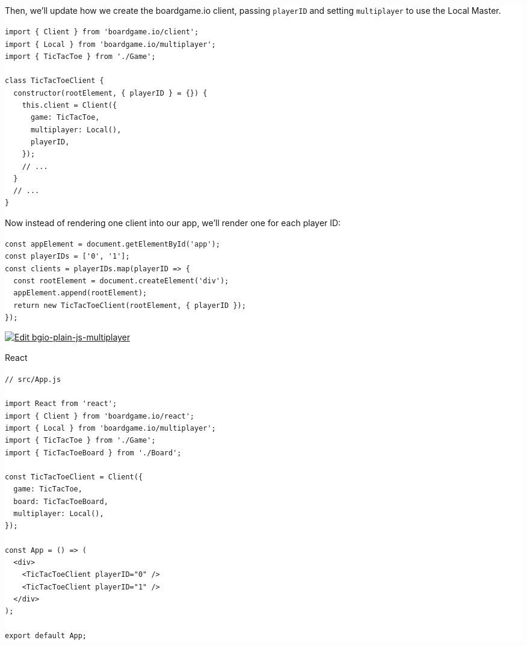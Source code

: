 Then, we’ll update how we create the boardgame.io client, passing
`playerID` and setting `multiplayer` to use the Local Master.

```lang-js js
import { Client } from 'boardgame.io/client';
import { Local } from 'boardgame.io/multiplayer';
import { TicTacToe } from './Game';

class TicTacToeClient {
  constructor(rootElement, { playerID } = {}) {
    this.client = Client({
      game: TicTacToe,
      multiplayer: Local(),
      playerID,
    });
    // ...
  }
  // ...
}
```

Now instead of rendering one client into our app, we’ll render
one for each player ID:

```lang-js js
const appElement = document.getElementById('app');
const playerIDs = ['0', '1'];
const clients = playerIDs.map(playerID => {
  const rootElement = document.createElement('div');
  appElement.append(rootElement);
  return new TicTacToeClient(rootElement, { playerID });
});
```

[![Edit bgio-plain-js-multiplayer](https://codesandbox.io/static/img/play-codesandbox.svg)](https://codesandbox.io/s/bgio-plain-js-multiplayer-re48t?fontsize=14&hidenavigation=1&module=%2Fsrc%2FApp.js&theme=dark)

React

```lang-js js
// src/App.js

import React from 'react';
import { Client } from 'boardgame.io/react';
import { Local } from 'boardgame.io/multiplayer';
import { TicTacToe } from './Game';
import { TicTacToeBoard } from './Board';

const TicTacToeClient = Client({
  game: TicTacToe,
  board: TicTacToeBoard,
  multiplayer: Local(),
});

const App = () => (
  <div>
    <TicTacToeClient playerID="0" />
    <TicTacToeClient playerID="1" />
  </div>
);

export default App;
```
